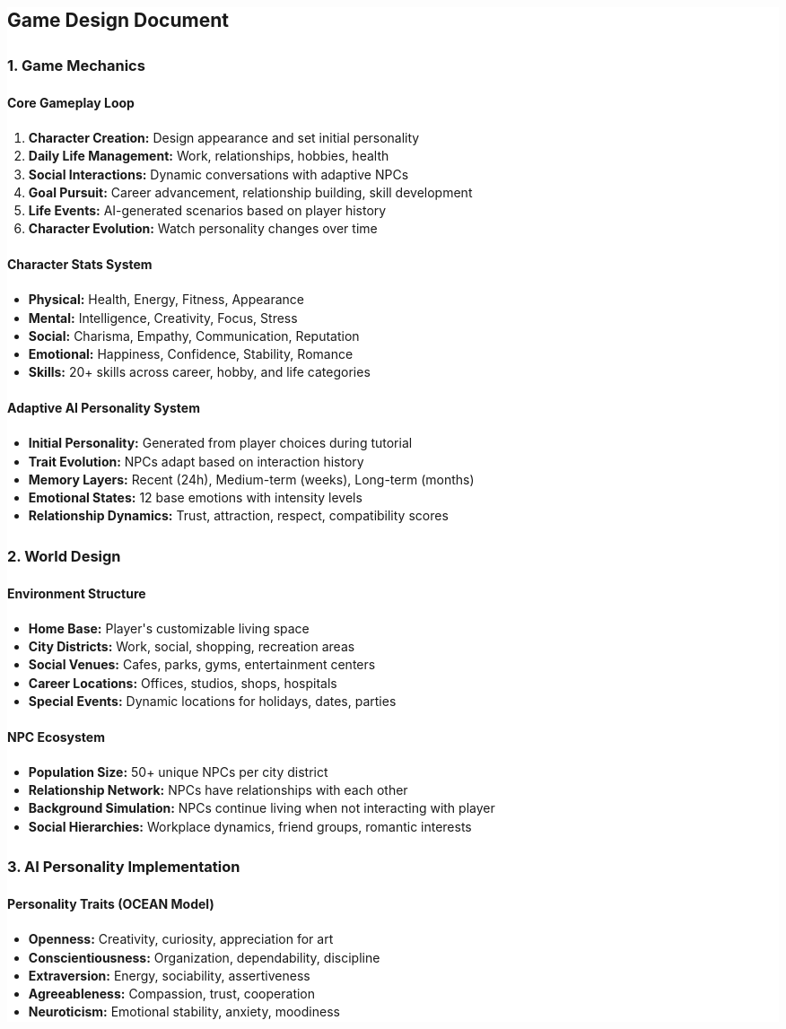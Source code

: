 ## Game Design Document

### 1. Game Mechanics

#### Core Gameplay Loop
1. **Character Creation:** Design appearance and set initial personality
2. **Daily Life Management:** Work, relationships, hobbies, health
3. **Social Interactions:** Dynamic conversations with adaptive NPCs
4. **Goal Pursuit:** Career advancement, relationship building, skill development
5. **Life Events:** AI-generated scenarios based on player history
6. **Character Evolution:** Watch personality changes over time

#### Character Stats System
- **Physical:** Health, Energy, Fitness, Appearance
- **Mental:** Intelligence, Creativity, Focus, Stress
- **Social:** Charisma, Empathy, Communication, Reputation
- **Emotional:** Happiness, Confidence, Stability, Romance
- **Skills:** 20+ skills across career, hobby, and life categories

#### Adaptive AI Personality System
- **Initial Personality:** Generated from player choices during tutorial
- **Trait Evolution:** NPCs adapt based on interaction history
- **Memory Layers:** Recent (24h), Medium-term (weeks), Long-term (months)
- **Emotional States:** 12 base emotions with intensity levels
- **Relationship Dynamics:** Trust, attraction, respect, compatibility scores

### 2. World Design

#### Environment Structure
- **Home Base:** Player's customizable living space
- **City Districts:** Work, social, shopping, recreation areas
- **Social Venues:** Cafes, parks, gyms, entertainment centers
- **Career Locations:** Offices, studios, shops, hospitals
- **Special Events:** Dynamic locations for holidays, dates, parties

#### NPC Ecosystem
- **Population Size:** 50+ unique NPCs per city district
- **Relationship Network:** NPCs have relationships with each other
- **Background Simulation:** NPCs continue living when not interacting with player
- **Social Hierarchies:** Workplace dynamics, friend groups, romantic interests

### 3. AI Personality Implementation

#### Personality Traits (OCEAN Model)
- **Openness:** Creativity, curiosity, appreciation for art
- **Conscientiousness:** Organization, dependability, discipline  
- **Extraversion:** Energy, sociability, assertiveness
- **Agreeableness:** Compassion, trust, cooperation
- **Neuroticism:** Emotional stability, anxiety, moodiness
